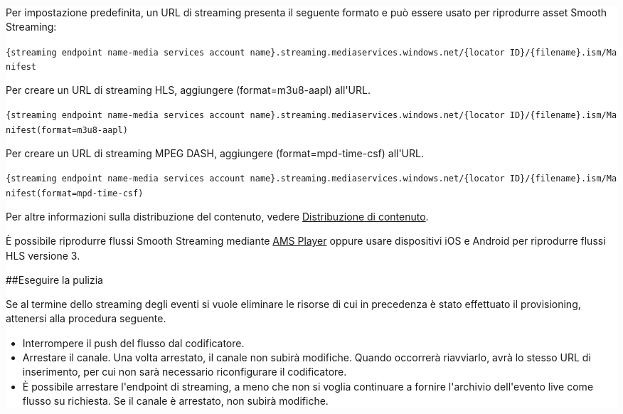 Per impostazione predefinita, un URL di streaming presenta il seguente formato e può essere usato per riprodurre asset Smooth Streaming:

	{streaming endpoint name-media services account name}.streaming.mediaservices.windows.net/{locator ID}/{filename}.ism/Manifest

Per creare un URL di streaming HLS, aggiungere (format=m3u8-aapl) all'URL.

	{streaming endpoint name-media services account name}.streaming.mediaservices.windows.net/{locator ID}/{filename}.ism/Manifest(format=m3u8-aapl)

Per creare un URL di streaming MPEG DASH, aggiungere (format=mpd-time-csf) all'URL.

	{streaming endpoint name-media services account name}.streaming.mediaservices.windows.net/{locator ID}/{filename}.ism/Manifest(format=mpd-time-csf)

Per altre informazioni sulla distribuzione del contenuto, vedere [Distribuzione di contenuto](media-services-deliver-content-overview.md).

È possibile riprodurre flussi Smooth Streaming mediante [AMS Player](http://amsplayer.azurewebsites.net/azuremediaplayer.html) oppure usare dispositivi iOS e Android per riprodurre flussi HLS versione 3.

##Eseguire la pulizia

Se al termine dello streaming degli eventi si vuole eliminare le risorse di cui in precedenza è stato effettuato il provisioning, attenersi alla procedura seguente.

- Interrompere il push del flusso dal codificatore.
- Arrestare il canale. Una volta arrestato, il canale non subirà modifiche. Quando occorrerà riavviarlo, avrà lo stesso URL di inserimento, per cui non sarà necessario riconfigurare il codificatore.
- È possibile arrestare l'endpoint di streaming, a meno che non si voglia continuare a fornire l'archivio dell'evento live come flusso su richiesta. Se il canale è arrestato, non subirà modifiche.
  


[standard0]: ./media/media-services-portal-creating-live-encoder-enabled-channel/media-services-create-channel-standard0.png
[standard1]: ./media/media-services-portal-creating-live-encoder-enabled-channel/media-services-create-channel-standard1.png
[standard2]: ./media/media-services-portal-creating-live-encoder-enabled-channel/media-services-create-channel-standard2.png
[standard3]: ./media/media-services-portal-creating-live-encoder-enabled-channel/media-services-create-channel-standard3.png
[standard4]: ./media/media-services-portal-creating-live-encoder-enabled-channel/media-services-create-channel-standard4.png
[standard5]: ./media/media-services-portal-creating-live-encoder-enabled-channel/media-services-create-channel-standard_encode.png

 